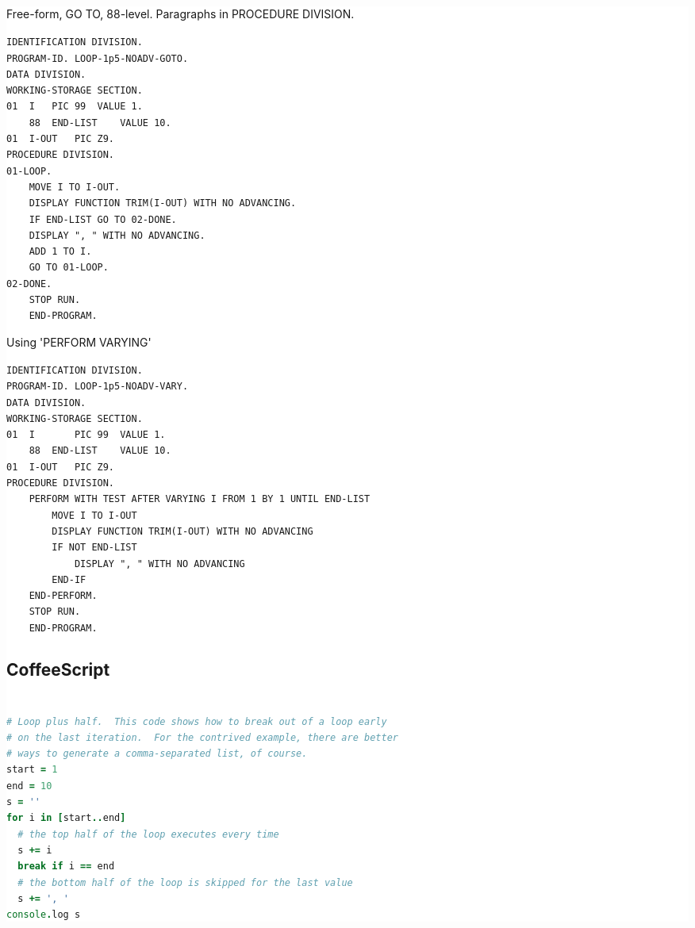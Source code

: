 Free-form, GO TO, 88-level. Paragraphs in PROCEDURE DIVISION.

```cobol
IDENTIFICATION DIVISION.
PROGRAM-ID. LOOP-1p5-NOADV-GOTO.
DATA DIVISION.
WORKING-STORAGE SECTION.
01  I	PIC 99	VALUE 1.
	88	END-LIST	VALUE 10.
01	I-OUT	PIC Z9.
PROCEDURE DIVISION.
01-LOOP.
	MOVE I TO I-OUT.
	DISPLAY FUNCTION TRIM(I-OUT) WITH NO ADVANCING.
	IF END-LIST GO TO 02-DONE.
	DISPLAY ", " WITH NO ADVANCING.
	ADD 1 TO I.
	GO TO 01-LOOP.
02-DONE.
	STOP RUN.
	END-PROGRAM.
```

Using 'PERFORM VARYING'

```cobol
IDENTIFICATION DIVISION.
PROGRAM-ID. LOOP-1p5-NOADV-VARY.
DATA DIVISION.
WORKING-STORAGE SECTION.
01  I    	PIC 99  VALUE 1.
	88	END-LIST	VALUE 10.
01	I-OUT	PIC Z9.
PROCEDURE DIVISION.
	PERFORM WITH TEST AFTER VARYING I FROM 1 BY 1 UNTIL END-LIST
		MOVE I TO I-OUT
		DISPLAY FUNCTION TRIM(I-OUT) WITH NO ADVANCING
		IF NOT END-LIST
			DISPLAY ", " WITH NO ADVANCING
		END-IF
	END-PERFORM.
	STOP RUN.
	END-PROGRAM.
```



## CoffeeScript


```coffeescript

# Loop plus half.  This code shows how to break out of a loop early
# on the last iteration.  For the contrived example, there are better
# ways to generate a comma-separated list, of course.
start = 1
end = 10
s = ''
for i in [start..end]
  # the top half of the loop executes every time
  s += i
  break if i == end
  # the bottom half of the loop is skipped for the last value
  s += ', '
console.log s

```

